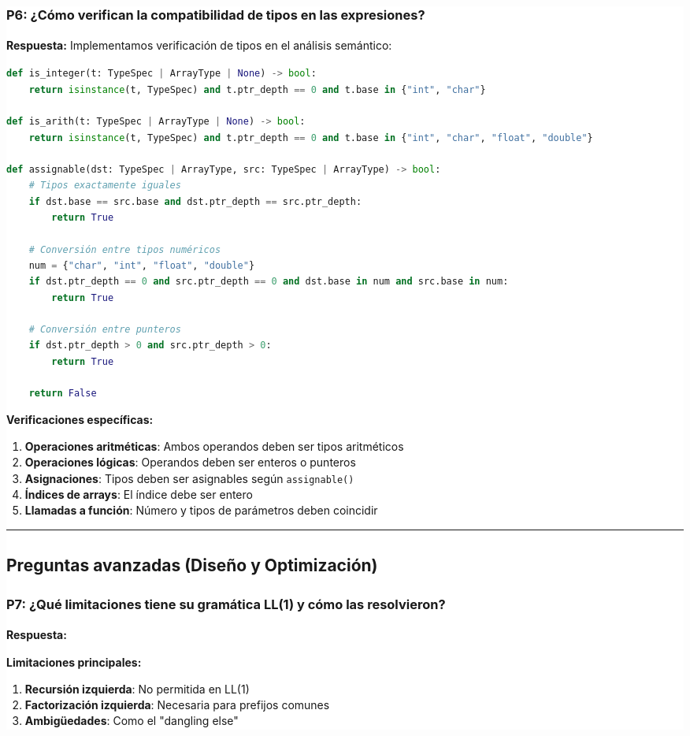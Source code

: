 
### **P6: ¿Cómo verifican la compatibilidad de tipos en las expresiones?**

**Respuesta:**
Implementamos verificación de tipos en el análisis semántico:

```python
def is_integer(t: TypeSpec | ArrayType | None) -> bool:
    return isinstance(t, TypeSpec) and t.ptr_depth == 0 and t.base in {"int", "char"}

def is_arith(t: TypeSpec | ArrayType | None) -> bool:
    return isinstance(t, TypeSpec) and t.ptr_depth == 0 and t.base in {"int", "char", "float", "double"}

def assignable(dst: TypeSpec | ArrayType, src: TypeSpec | ArrayType) -> bool:
    # Tipos exactamente iguales
    if dst.base == src.base and dst.ptr_depth == src.ptr_depth:
        return True
    
    # Conversión entre tipos numéricos
    num = {"char", "int", "float", "double"}
    if dst.ptr_depth == 0 and src.ptr_depth == 0 and dst.base in num and src.base in num:
        return True
    
    # Conversión entre punteros
    if dst.ptr_depth > 0 and src.ptr_depth > 0:
        return True
    
    return False
```

**Verificaciones específicas:**
1. **Operaciones aritméticas**: Ambos operandos deben ser tipos aritméticos
2. **Operaciones lógicas**: Operandos deben ser enteros o punteros
3. **Asignaciones**: Tipos deben ser asignables según `assignable()`
4. **Índices de arrays**: El índice debe ser entero
5. **Llamadas a función**: Número y tipos de parámetros deben coincidir

---

## Preguntas avanzadas (Diseño y Optimización)

### **P7: ¿Qué limitaciones tiene su gramática LL(1) y cómo las resolvieron?**

**Respuesta:**

**Limitaciones principales:**

1. **Recursión izquierda**: No permitida en LL(1)
2. **Factorización izquierda**: Necesaria para prefijos comunes  
3. **Ambigüedades**: Como el "dangling else"
